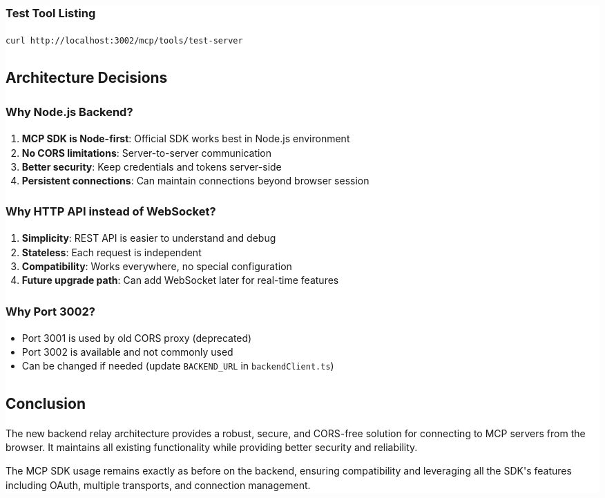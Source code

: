 ### Test Tool Listing

```bash
curl http://localhost:3002/mcp/tools/test-server
```

## Architecture Decisions

### Why Node.js Backend?

1. **MCP SDK is Node-first**: Official SDK works best in Node.js environment
2. **No CORS limitations**: Server-to-server communication
3. **Better security**: Keep credentials and tokens server-side
4. **Persistent connections**: Can maintain connections beyond browser session

### Why HTTP API instead of WebSocket?

1. **Simplicity**: REST API is easier to understand and debug
2. **Stateless**: Each request is independent
3. **Compatibility**: Works everywhere, no special configuration
4. **Future upgrade path**: Can add WebSocket later for real-time features

### Why Port 3002?

- Port 3001 is used by old CORS proxy (deprecated)
- Port 3002 is available and not commonly used
- Can be changed if needed (update `BACKEND_URL` in `backendClient.ts`)

## Conclusion

The new backend relay architecture provides a robust, secure, and CORS-free solution for connecting to MCP servers from the browser. It maintains all existing functionality while providing better security and reliability.

The MCP SDK usage remains exactly as before on the backend, ensuring compatibility and leveraging all the SDK's features including OAuth, multiple transports, and connection management.

